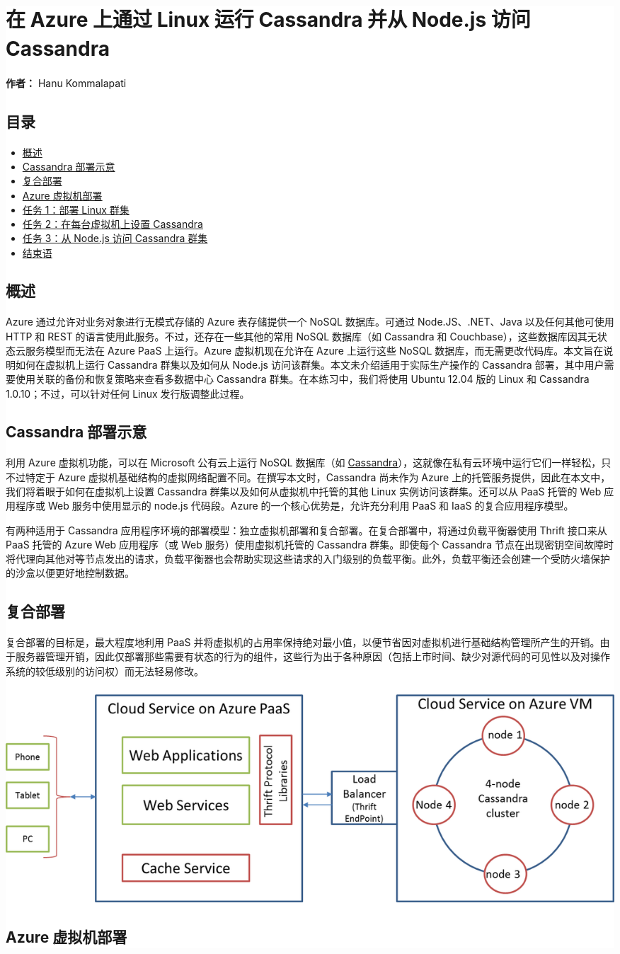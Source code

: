 <properties linkid="services-linux-cassandra-with-linux" urlDisplayName="Cassandra with Linux" pageTitle="Run Cassandra with Linux on Azure" metaKeywords="" description="Explains how to run a Cassandra cluster on Linux in Azure Virtual Machines." metaCanonical="" services="virtual-machines" documentationCenter="Node.js" title="Running Cassandra with Linux on Azure and Accessing it from Node.js" authors="" solutions="" manager="" editor="" />

# <span></span></a>在 Azure 上通过 Linux 运行 Cassandra 并从 Node.js 访问 Cassandra

**作者：** Hanu Kommalapati

## 目录

-   [概述][]
-   [Cassandra 部署示意][]
-   [复合部署][]
-   [Azure 虚拟机部署][]
-   [任务 1：部署 Linux 群集][]
-   [任务 2：在每台虚拟机上设置 Cassandra][]
-   [任务 3：从 Node.js 访问 Cassandra 群集][]
-   [结束语][]

## <span id="overview"></span> </a>概述

Azure 通过允许对业务对象进行无模式存储的 Azure 表存储提供一个 NoSQL 数据库。可通过 Node.JS、.NET、Java 以及任何其他可使用 HTTP 和 REST 的语言使用此服务。不过，还存在一些其他的常用 NoSQL 数据库（如 Cassandra 和 Couchbase），这些数据库因其无状态云服务模型而无法在 Azure PaaS 上运行。Azure 虚拟机现在允许在 Azure 上运行这些 NoSQL 数据库，而无需更改代码库。本文旨在说明如何在虚拟机上运行 Cassandra 群集以及如何从 Node.js 访问该群集。本文未介绍适用于实际生产操作的 Cassandra 部署，其中用户需要使用关联的备份和恢复策略来查看多数据中心 Cassandra 群集。在本练习中，我们将使用 Ubuntu 12.04 版的 Linux 和 Cassandra 1.0.10；不过，可以针对任何 Linux 发行版调整此过程。

## <span id="schematic"></span> </a>Cassandra 部署示意

利用 Azure 虚拟机功能，可以在 Microsoft 公有云上运行 NoSQL 数据库（如 [Cassandra][]），这就像在私有云环境中运行它们一样轻松，只不过特定于 Azure 虚拟机基础结构的虚拟网络配置不同。在撰写本文时，Cassandra 尚未作为 Azure 上的托管服务提供，因此在本文中，我们将着眼于如何在虚拟机上设置 Cassandra 群集以及如何从虚拟机中托管的其他 Linux 实例访问该群集。还可以从 PaaS 托管的 Web 应用程序或 Web 服务中使用显示的 node.js 代码段。Azure 的一个核心优势是，允许充分利用 PaaS 和 IaaS 的复合应用程序模型。

有两种适用于 Cassandra 应用程序环境的部署模型：独立虚拟机部署和复合部署。在复合部署中，将通过负载平衡器使用 Thrift 接口来从 PaaS 托管的 Azure Web 应用程序（或 Web 服务）使用虚拟机托管的 Cassandra 群集。即使每个 Cassandra 节点在出现密钥空间故障时将代理向其他对等节点发出的请求，负载平衡器也会帮助实现这些请求的入门级别的负载平衡。此外，负载平衡还会创建一个受防火墙保护的沙盒以便更好地控制数据。

## <span id="composite"></span> </a>复合部署

复合部署的目标是，最大程度地利用 PaaS 并将虚拟机的占用率保持绝对最小值，以便节省因对虚拟机进行基础结构管理所产生的开销。由于服务器管理开销，因此仅部署那些需要有状态的行为的组件，这些行为出于各种原因（包括上市时间、缺少对源代码的可见性以及对操作系统的较低级别的访问权）而无法轻易修改。

![复合部署图][]

## <span id="deployment"></span> </a>Azure 虚拟机部署


  [概述]: #overview
  [Cassandra 部署示意]: #schematic
  [复合部署]: #composite
  [Azure 虚拟机部署]: #deployment
  [任务 1：部署 Linux 群集]: #task1
  [任务 2：在每台虚拟机上设置 Cassandra]: #task2
  [任务 3：从 Node.js 访问 Cassandra 群集]: #task3
  [结束语]: #conclusion
  [Cassandra]: http://wiki.apache.org/cassandra/
  [复合部署图]: ./media/virtual-machines-linux-nodejs-running-cassandra/cassandra-linux1.png
  [虚拟机部署]: ./media/virtual-machines-linux-nodejs-running-cassandra/cassandra-linux2.png
  [有关创建群集的顺序图]: ./media/virtual-machines-linux-nodejs-running-cassandra/cassandra-linux4.png
  [如何在 Azure 上通过 Linux 使用 SSH（可能为英文页面）]: http://azure.microsoft.com/zh-cn/documentation/articles/linux-use-ssh-key/
  [在 Azure 上为 Linux VM 部署生成 SSH 密钥对（可能为英文页面）]: http://blogs.msdn.com/b/hanuk/archive/2012/06/07/generating-ssh-key-pair-for-linux-vm-deployment-on-windows-azure.aspx
  [创建运行 Linux 的虚拟机（可能为英文页面）]: http://azure.microsoft.com/zh-cn/documentation/articles/virtual-machines-linux-tutorial/
  [如何捕获运行 Linux 的虚拟机的映像（可能为英文页面）]: http://azure.microsoft.com/zh-cn/documentation/articles/virtual-machines-linux-capture-image/
  [1]: http://wiki.apache.org/cassandra/GettingStarted
  [cassandra-client]: https://github.com/racker/node-cassandra-client
  [行和列]: ./media/virtual-machines-linux-nodejs-running-cassandra/cassandra-linux3.png
  [Cassandra 查询语言 (CQL)]: http://cassandra.apache.org/doc/cql/CQL.html